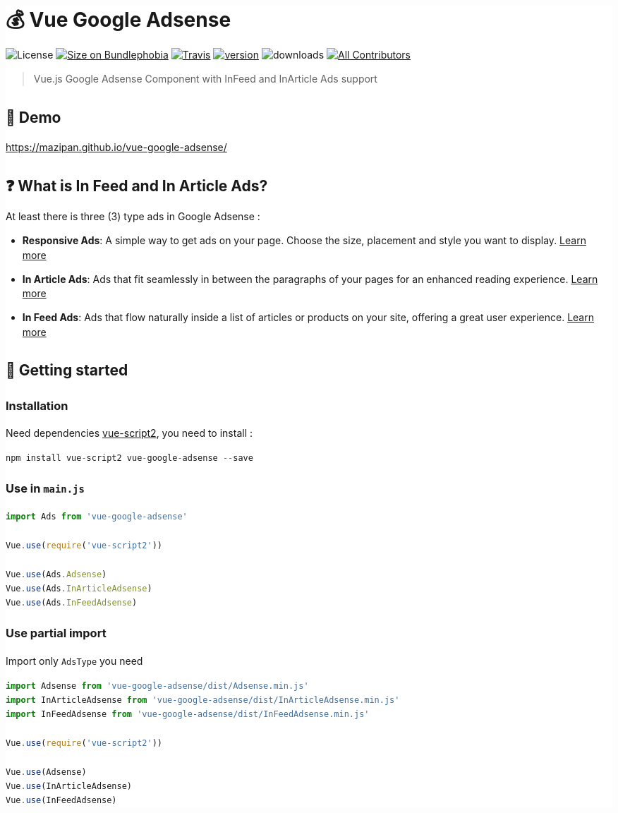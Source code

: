 # 💰 Vue Google Adsense

![License](https://img.shields.io/github/license/mazipan/vue-google-adsense.svg?maxAge=3600) [![Size on Bundlephobia](https://badgen.net/bundlephobia/minzip/vue-google-adsense)](https://bundlephobia.com/result?p=vue-google-adsense) [![Travis](https://img.shields.io/travis/mazipan/vue-google-adsense.svg)](https://travis-ci.org/mazipan/vue-google-adsense) [![version](https://img.shields.io/npm/v/vue-google-adsense.svg?maxAge=60)](https://www.npmjs.com/package/vue-google-adsense) ![downloads](https://img.shields.io/npm/dt/vue-google-adsense.svg?maxAge=3600) [![All Contributors](https://img.shields.io/badge/all_contributors-3-orange.svg)](#contributors)

> Vue.js Google Adsense Component with InFeed and InArticle Ads support

## 🎉 Demo

https://mazipan.github.io/vue-google-adsense/

## :question: What is In Feed and In Article Ads?

At least there is three (3) type ads in Google Adsense :

- **Responsive Ads**: A simple way to get ads on your page. Choose the size, placement and style you want to display. [Learn more](https://support.google.com/adsense/answer/6002575?hl=en_GB)

- **In Article Ads**: Ads that fit seamlessly in between the paragraphs of your pages for an enhanced reading experience. [Learn more](https://support.google.com/adsense/answer/7320112?hl=en_GB)

- **In Feed Ads**: Ads that flow naturally inside a list of articles or products on your site, offering a great user experience. [Learn more](https://support.google.com/adsense/answer/7171765?hl=en_GB)

## 🚀 Getting started

### Installation

Need dependencies [vue-script2](https://github.com/taoeffect/vue-script2), you need to install :

```javascript
npm install vue-script2 vue-google-adsense --save
```

### Use in `main.js`

```javascript
import Ads from 'vue-google-adsense'

Vue.use(require('vue-script2'))

Vue.use(Ads.Adsense)
Vue.use(Ads.InArticleAdsense)
Vue.use(Ads.InFeedAdsense)
```

### Use partial import

Import only `AdsType` you need

```javascript
import Adsense from 'vue-google-adsense/dist/Adsense.min.js'
import InArticleAdsense from 'vue-google-adsense/dist/InArticleAdsense.min.js'
import InFeedAdsense from 'vue-google-adsense/dist/InFeedAdsense.min.js'

Vue.use(require('vue-script2'))

Vue.use(Adsense)
Vue.use(InArticleAdsense)
Vue.use(InFeedAdsense)
```
